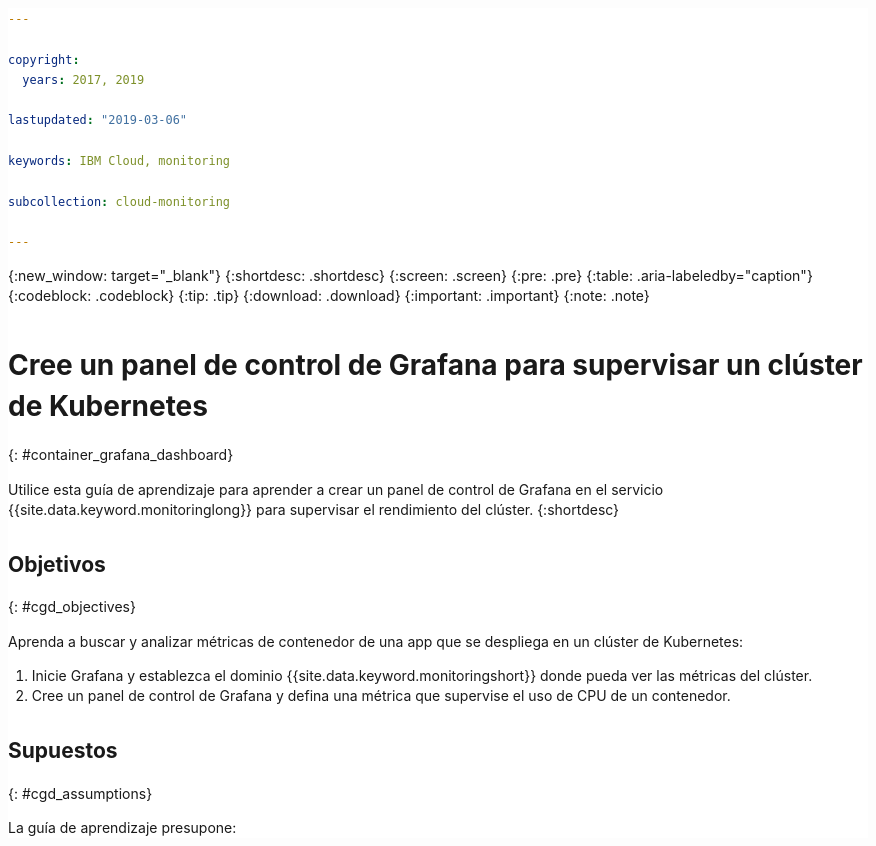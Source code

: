 ```yaml
---

copyright:
  years: 2017, 2019

lastupdated: "2019-03-06"

keywords: IBM Cloud, monitoring

subcollection: cloud-monitoring

---
```


{:new_window: target="_blank"}
{:shortdesc: .shortdesc}
{:screen: .screen}
{:pre: .pre}
{:table: .aria-labeledby="caption"}
{:codeblock: .codeblock}
{:tip: .tip}
{:download: .download}
{:important: .important}
{:note: .note}


# Cree un panel de control de Grafana para supervisar un clúster de Kubernetes
{: #container_grafana_dashboard}


Utilice esta guía de aprendizaje para aprender a crear un panel de control de Grafana en el servicio {{site.data.keyword.monitoringlong}} para supervisar el rendimiento del clúster. 
{:shortdesc}


## Objetivos
{: #cgd_objectives}

Aprenda a buscar y analizar métricas de contenedor de una app que se despliega en un clúster de Kubernetes:

1. Inicie Grafana y establezca el dominio {{site.data.keyword.monitoringshort}} donde pueda ver las métricas del clúster.
2. Cree un panel de control de Grafana y defina una métrica que supervise el uso de CPU de un contenedor.


## Supuestos
{: #cgd_assumptions}

La guía de aprendizaje presupone:
